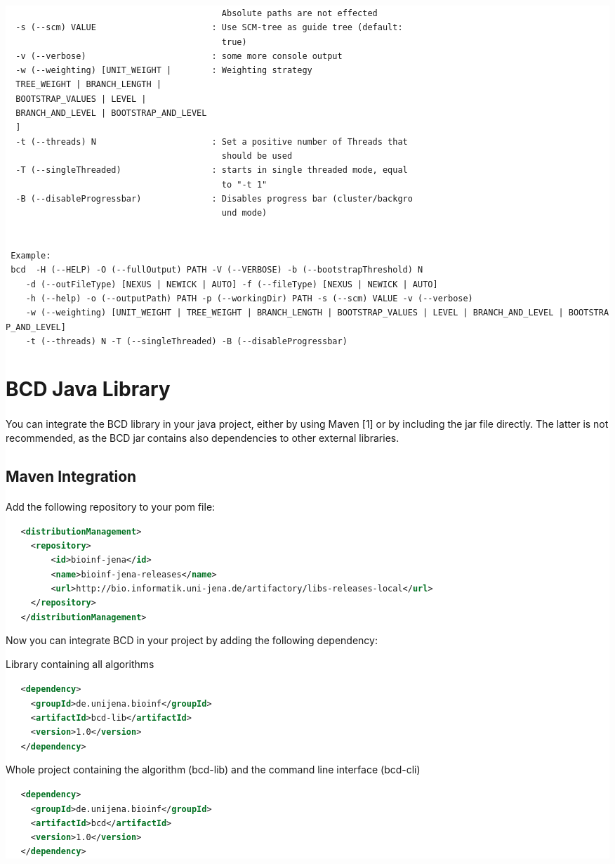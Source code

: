 ```
                                           Absolute paths are not effected
  -s (--scm) VALUE                       : Use SCM-tree as guide tree (default:
                                           true)
  -v (--verbose)                         : some more console output
  -w (--weighting) [UNIT_WEIGHT |        : Weighting strategy
  TREE_WEIGHT | BRANCH_LENGTH |
  BOOTSTRAP_VALUES | LEVEL |
  BRANCH_AND_LEVEL | BOOTSTRAP_AND_LEVEL
  ]
  -t (--threads) N                       : Set a positive number of Threads that
                                           should be used
  -T (--singleThreaded)                  : starts in single threaded mode, equal
                                           to "-t 1"
  -B (--disableProgressbar)              : Disables progress bar (cluster/backgro
                                           und mode)


 Example:
 bcd  -H (--HELP) -O (--fullOutput) PATH -V (--VERBOSE) -b (--bootstrapThreshold) N
    -d (--outFileType) [NEXUS | NEWICK | AUTO] -f (--fileType) [NEXUS | NEWICK | AUTO]
    -h (--help) -o (--outputPath) PATH -p (--workingDir) PATH -s (--scm) VALUE -v (--verbose)
    -w (--weighting) [UNIT_WEIGHT | TREE_WEIGHT | BRANCH_LENGTH | BOOTSTRAP_VALUES | LEVEL | BRANCH_AND_LEVEL | BOOTSTRAP_AND_LEVEL]
    -t (--threads) N -T (--singleThreaded) -B (--disableProgressbar)
```

BCD Java Library
=================

You can integrate the BCD library in your java project, either by
using Maven [1] or by including the jar file directly. The latter is
not recommended, as the BCD jar contains also dependencies to other
external libraries.


Maven Integration
-----------------

Add the following repository to your pom file:

```xml
   <distributionManagement>
     <repository>
         <id>bioinf-jena</id>
         <name>bioinf-jena-releases</name>
         <url>http://bio.informatik.uni-jena.de/artifactory/libs-releases-local</url>
     </repository>
   </distributionManagement>
```
Now you can integrate BCD in your project by adding the following
dependency:

Library containing all algorithms
```xml
   <dependency>
     <groupId>de.unijena.bioinf</groupId>
     <artifactId>bcd-lib</artifactId>
     <version>1.0</version>
   </dependency>
```
Whole project containing the algorithm (bcd-lib) and the command line interface (bcd-cli)
```xml
   <dependency>
     <groupId>de.unijena.bioinf</groupId>
     <artifactId>bcd</artifactId>
     <version>1.0</version>
   </dependency>
```